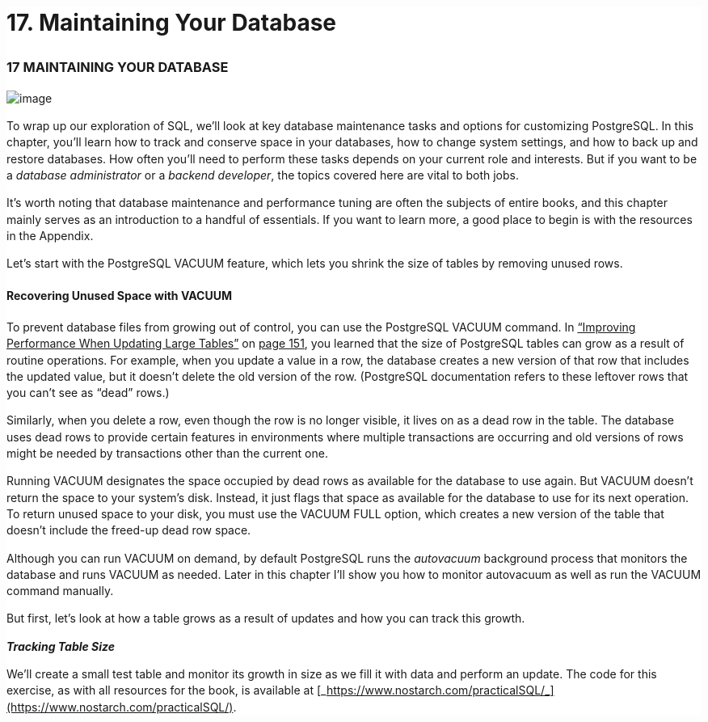 # 17. Maintaining Your Database

### **17** **MAINTAINING YOUR DATABASE** <a href="#ch17" id="ch17"></a>

![image](https://learning.oreilly.com/api/v2/epubs/urn:orm:book:9781492067580/files/images/common01.jpg)

To wrap up our exploration of SQL, we’ll look at key database maintenance tasks and options for customizing PostgreSQL. In this chapter, you’ll learn how to track and conserve space in your databases, how to change system settings, and how to back up and restore databases. How often you’ll need to perform these tasks depends on your current role and interests. But if you want to be a _database administrator_ or a _backend developer_, the topics covered here are vital to both jobs.

It’s worth noting that database maintenance and performance tuning are often the subjects of entire books, and this chapter mainly serves as an introduction to a handful of essentials. If you want to learn more, a good place to begin is with the resources in the Appendix.

Let’s start with the PostgreSQL VACUUM feature, which lets you shrink the size of tables by removing unused rows.

#### Recovering Unused Space with VACUUM <a href="#lev303" id="lev303"></a>

To prevent database files from growing out of control, you can use the PostgreSQL VACUUM command. In [“Improving Performance When Updating Large Tables”](https://learning.oreilly.com/library/view/practical-sql/9781492067580/xhtml/ch09.xhtml#lev156) on [page 151](https://learning.oreilly.com/library/view/practical-sql/9781492067580/xhtml/ch09.xhtml#page\_151), you learned that the size of PostgreSQL tables can grow as a result of routine operations. For example, when you update a value in a row, the database creates a new version of that row that includes the updated value, but it doesn’t delete the old version of the row. (PostgreSQL documentation refers to these leftover rows that you can’t see as “dead” rows.)

Similarly, when you delete a row, even though the row is no longer visible, it lives on as a dead row in the table. The database uses dead rows to provide certain features in environments where multiple transactions are occurring and old versions of rows might be needed by transactions other than the current one.

Running VACUUM designates the space occupied by dead rows as available for the database to use again. But VACUUM doesn’t return the space to your system’s disk. Instead, it just flags that space as available for the database to use for its next operation. To return unused space to your disk, you must use the VACUUM FULL option, which creates a new version of the table that doesn’t include the freed-up dead row space.

Although you can run VACUUM on demand, by default PostgreSQL runs the _autovacuum_ background process that monitors the database and runs VACUUM as needed. Later in this chapter I’ll show you how to monitor autovacuum as well as run the VACUUM command manually.

But first, let’s look at how a table grows as a result of updates and how you can track this growth.

_**Tracking Table Size**_

We’ll create a small test table and monitor its growth in size as we fill it with data and perform an update. The code for this exercise, as with all resources for the book, is available at [_https://www.nostarch.com/practicalSQL/_](https://www.nostarch.com/practicalSQL/).
